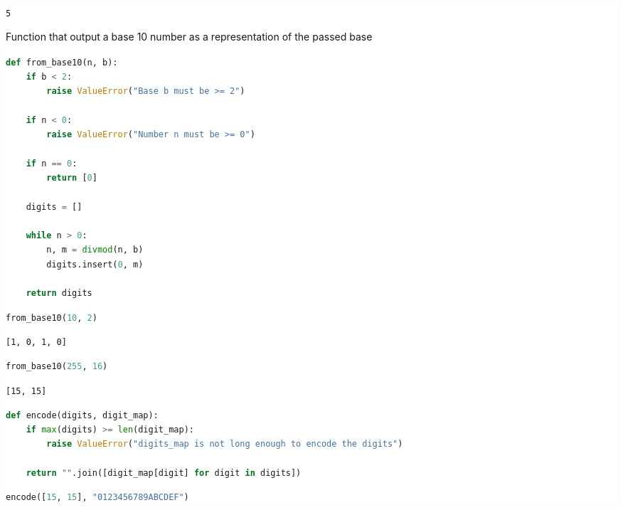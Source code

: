


    5



Function that output a base 10 number as a representation of the passed base


```python
def from_base10(n, b):
    if b < 2:
        raise ValueError("Base b must be >= 2")
    
    if n < 0:
        raise ValueError("Number n must be >= 0")
    
    if n == 0:
        return [0]

    digits = []
    
    while n > 0:
        n, m = divmod(n, b)
        digits.insert(0, m)
    
    return digits
```


```python
from_base10(10, 2)
```




    [1, 0, 1, 0]




```python
from_base10(255, 16)
```




    [15, 15]




```python
def encode(digits, digit_map):
    if max(digits) >= len(digit_map):
        raise ValueError("digits_map is not long enough to encode the digits")
    
    return "".join([digit_map[digit] for digit in digits])
```


```python
encode([15, 15], "0123456789ABCDEF")
```
